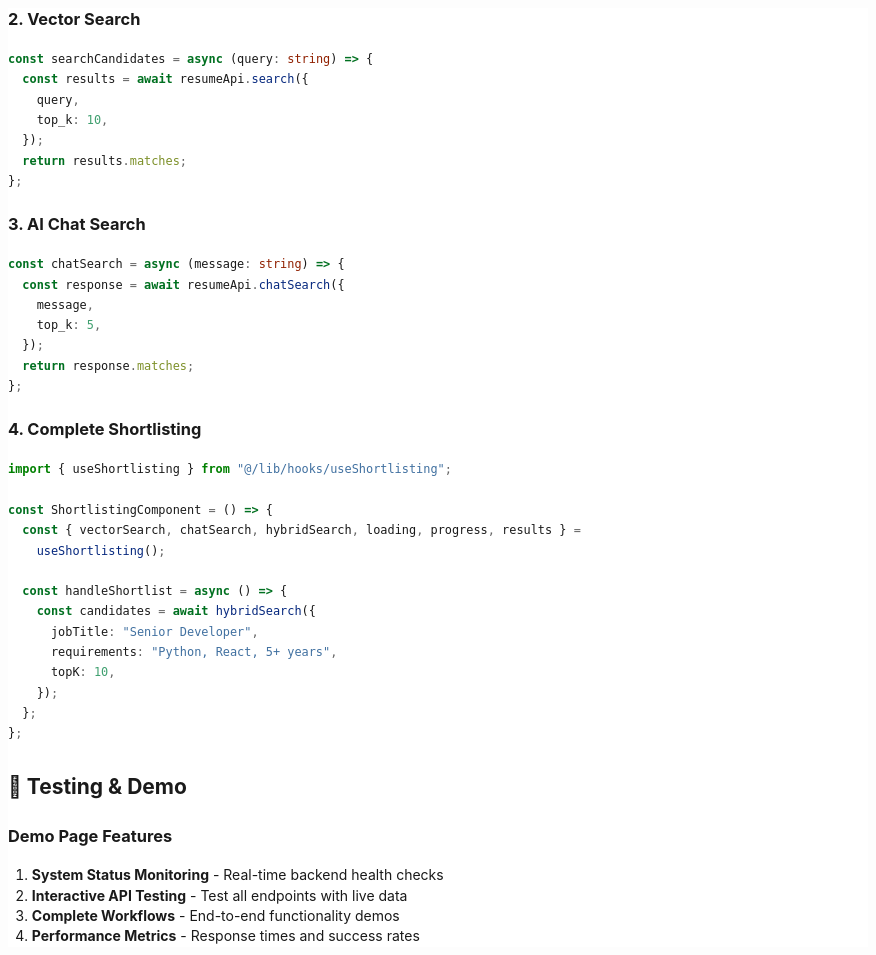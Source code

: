 ### 2. Vector Search

```typescript
const searchCandidates = async (query: string) => {
  const results = await resumeApi.search({
    query,
    top_k: 10,
  });
  return results.matches;
};
```

### 3. AI Chat Search

```typescript
const chatSearch = async (message: string) => {
  const response = await resumeApi.chatSearch({
    message,
    top_k: 5,
  });
  return response.matches;
};
```

### 4. Complete Shortlisting

```typescript
import { useShortlisting } from "@/lib/hooks/useShortlisting";

const ShortlistingComponent = () => {
  const { vectorSearch, chatSearch, hybridSearch, loading, progress, results } =
    useShortlisting();

  const handleShortlist = async () => {
    const candidates = await hybridSearch({
      jobTitle: "Senior Developer",
      requirements: "Python, React, 5+ years",
      topK: 10,
    });
  };
};
```

## 🧪 Testing & Demo

### Demo Page Features

1. **System Status Monitoring** - Real-time backend health checks
2. **Interactive API Testing** - Test all endpoints with live data
3. **Complete Workflows** - End-to-end functionality demos
4. **Performance Metrics** - Response times and success rates
